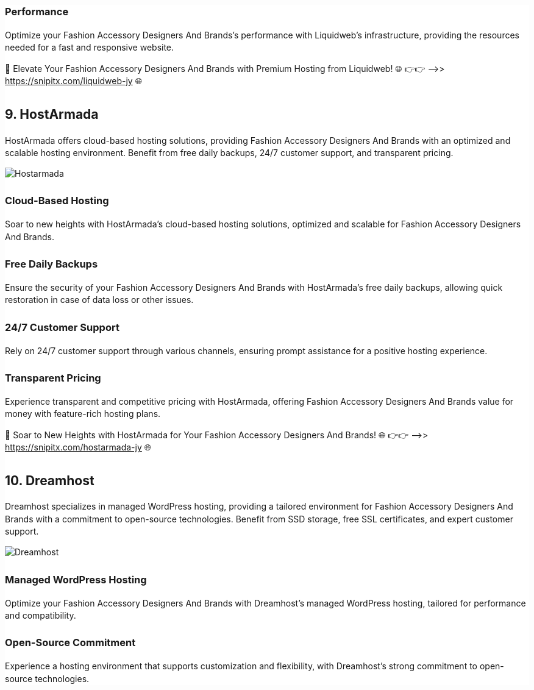 ### Performance
Optimize your Fashion Accessory Designers And Brands’s performance with Liquidweb’s infrastructure, providing the resources needed for a fast and responsive website.

🚀 Elevate Your Fashion Accessory Designers And Brands with Premium Hosting from Liquidweb! 🌐
👉👉 -->> https://snipitx.com/liquidweb-jy 🌐

## 9. HostArmada

HostArmada offers cloud-based hosting solutions, providing Fashion Accessory Designers And Brands with an optimized and scalable hosting environment. Benefit from free daily backups, 24/7 customer support, and transparent pricing.

![Hostarmada](https://i.imgur.com/KFbdf3o.jpeg "Hostarmada Hosting")

### Cloud-Based Hosting
Soar to new heights with HostArmada’s cloud-based hosting solutions, optimized and scalable for Fashion Accessory Designers And Brands.

### Free Daily Backups
Ensure the security of your Fashion Accessory Designers And Brands with HostArmada’s free daily backups, allowing quick restoration in case of data loss or other issues.

### 24/7 Customer Support
Rely on 24/7 customer support through various channels, ensuring prompt assistance for a positive hosting experience.

### Transparent Pricing
Experience transparent and competitive pricing with HostArmada, offering Fashion Accessory Designers And Brands value for money with feature-rich hosting plans.

🚀 Soar to New Heights with HostArmada for Your Fashion Accessory Designers And Brands! 🌐
👉👉 -->> https://snipitx.com/hostarmada-jy 🌐

## 10. Dreamhost

Dreamhost specializes in managed WordPress hosting, providing a tailored environment for Fashion Accessory Designers And Brands with a commitment to open-source technologies. Benefit from SSD storage, free SSL certificates, and expert customer support.

![Dreamhost](https://i.imgur.com/rXIg8ip.jpeg "Dreamhost Hosting")

### Managed WordPress Hosting
Optimize your Fashion Accessory Designers And Brands with Dreamhost’s managed WordPress hosting, tailored for performance and compatibility.

### Open-Source Commitment
Experience a hosting environment that supports customization and flexibility, with Dreamhost’s strong commitment to open-source technologies.
